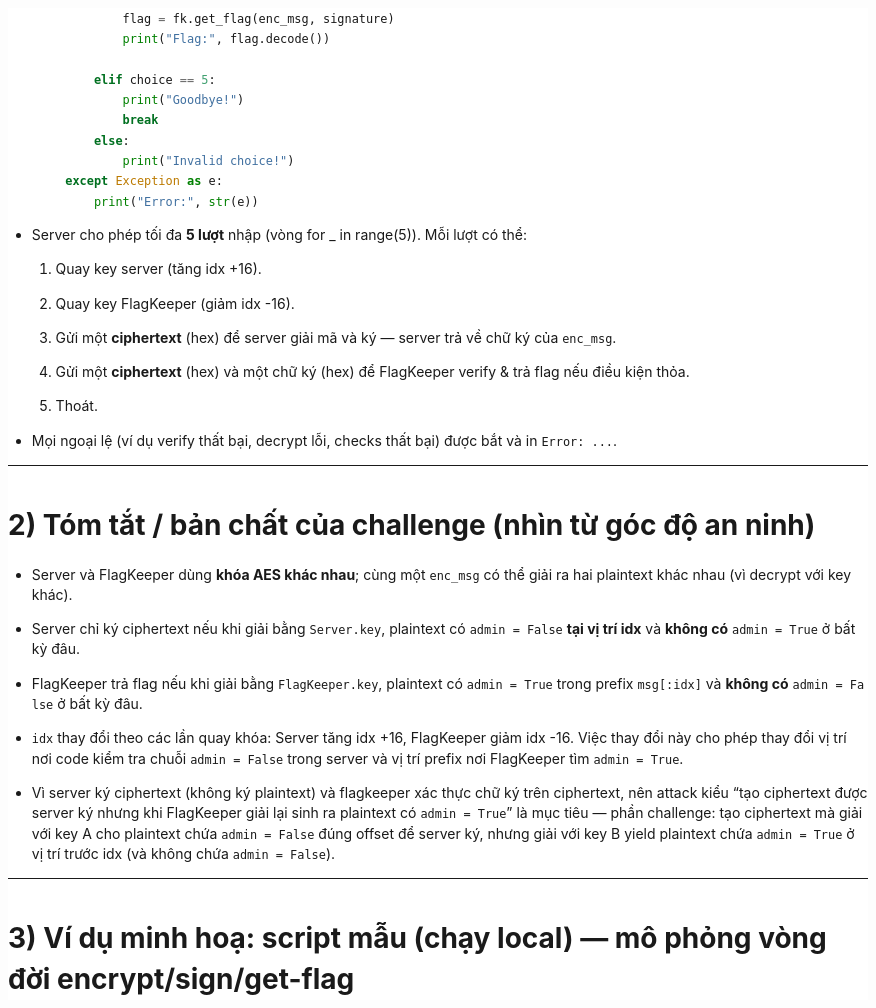 ```python
                flag = fk.get_flag(enc_msg, signature)
                print("Flag:", flag.decode())

            elif choice == 5:
                print("Goodbye!")
                break
            else:
                print("Invalid choice!")
        except Exception as e:
            print("Error:", str(e))
```

-   Server cho phép tối đa **5 lượt** nhập (vòng for \_ in range(5)). Mỗi lượt có thể:
    
    1.  Quay key server (tăng idx +16).
        
    2.  Quay key FlagKeeper (giảm idx -16).
        
    3.  Gửi một **ciphertext** (hex) để server giải mã và ký — server trả về chữ ký của `enc_msg`.
        
    4.  Gửi một **ciphertext** (hex) và một chữ ký (hex) để FlagKeeper verify & trả flag nếu điều kiện thỏa.
        
    5.  Thoát.
        
-   Mọi ngoại lệ (ví dụ verify thất bại, decrypt lỗi, checks thất bại) được bắt và in `Error: ...`.
    

---

# 2) Tóm tắt / bản chất của challenge (nhìn từ góc độ an ninh)

-   Server và FlagKeeper dùng **khóa AES khác nhau**; cùng một `enc_msg` có thể giải ra hai plaintext khác nhau (vì decrypt với key khác).
    
-   Server chỉ ký ciphertext nếu khi giải bằng `Server.key`, plaintext có `admin = False` **tại vị trí idx** và **không có** `admin = True` ở bất kỳ đâu.
    
-   FlagKeeper trả flag nếu khi giải bằng `FlagKeeper.key`, plaintext có `admin = True` trong prefix `msg[:idx]` và **không có** `admin = False` ở bất kỳ đâu.
    
-   `idx` thay đổi theo các lần quay khóa: Server tăng idx +16, FlagKeeper giảm idx -16. Việc thay đổi này cho phép thay đổi vị trí nơi code kiểm tra chuỗi `admin = False` trong server và vị trí prefix nơi FlagKeeper tìm `admin = True`.
    
-   Vì server ký ciphertext (không ký plaintext) và flagkeeper xác thực chữ ký trên ciphertext, nên attack kiểu “tạo ciphertext được server ký nhưng khi FlagKeeper giải lại sinh ra plaintext có `admin = True`” là mục tiêu — phần challenge: tạo ciphertext mà giải với key A cho plaintext chứa `admin = False` đúng offset để server ký, nhưng giải với key B yield plaintext chứa `admin = True` ở vị trí trước idx (và không chứa `admin = False`).
    

---

# 3) Ví dụ minh hoạ: script mẫu (chạy local) — mô phỏng vòng đời encrypt/sign/get-flag
